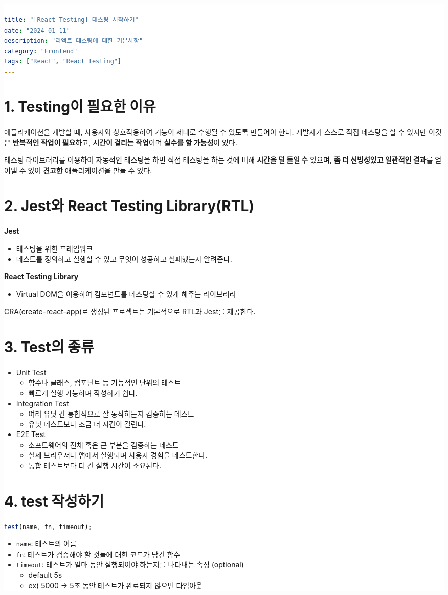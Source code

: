```yaml
---
title: "[React Testing] 테스팅 시작하기"
date: "2024-01-11"
description: "리액트 테스팅에 대한 기본사항"
category: "Frontend"
tags: ["React", "React Testing"]
---
```


# 1. Testing이 필요한 이유

애플리케이션을 개발할 때, 사용자와 상호작용하여 기능이 제대로 수행될 수 있도록 만들어야 한다. 개발자가 스스로 직접 테스팅을 할 수 있지만 이것은 **반복적인 작업이 필요**하고, **시간이 걸리는 작업**이며 **실수를 할 가능성**이 있다.

테스팅 라이브러리를 이용하여 자동적인 테스팅을 하면 직접 테스팅을 하는 것에 비해 **시간을 덜 들일 수** 있으며, **좀 더 신빙성있고 일관적인 결과**를 얻어낼 수 있어 **견고한** 애플리케이션을 만들 수 있다.

# 2. Jest와 React Testing Library(RTL)

**Jest**

- 테스팅을 위한 프레임워크
- 테스트를 정의하고 실행할 수 있고 무엇이 성공하고 실패했는지 알려준다.

**React Testing Library**

- Virtual DOM을 이용하여 컴포넌트를 테스팅할 수 있게 해주는 라이브러리

CRA(create-react-app)로 생성된 프로젝트는 기본적으로 RTL과 Jest를 제공한다.

# 3. Test의 종류

- Unit Test
  - 함수나 클래스, 컴포넌트 등 기능적인 단위의 테스트
  - 빠르게 실행 가능하며 작성하기 쉽다.
- Integration Test
  - 여러 유닛 간 통합적으로 잘 동작하는지 검증하는 테스트
  - 유닛 테스트보다 조금 더 시간이 걸린다.
- E2E Test
  - 소프트웨어의 전체 혹은 큰 부분을 검증하는 테스트
  - 실제 브라우저나 앱에서 실행되며 사용자 경험을 테스트한다.
  - 통합 테스트보다 더 긴 실행 시간이 소요된다.

# 4. test 작성하기

```jsx
test(name, fn, timeout);
```

- `name`: 테스트의 이름
- `fn`: 테스트가 검증해야 할 것들에 대한 코드가 담긴 함수
- `timeout`: 테스트가 얼마 동안 실행되어야 하는지를 나타내는 속성 (optional)
  - default 5s
  - ex) 5000 → 5초 동안 테스트가 완료되지 않으면 타임아웃
